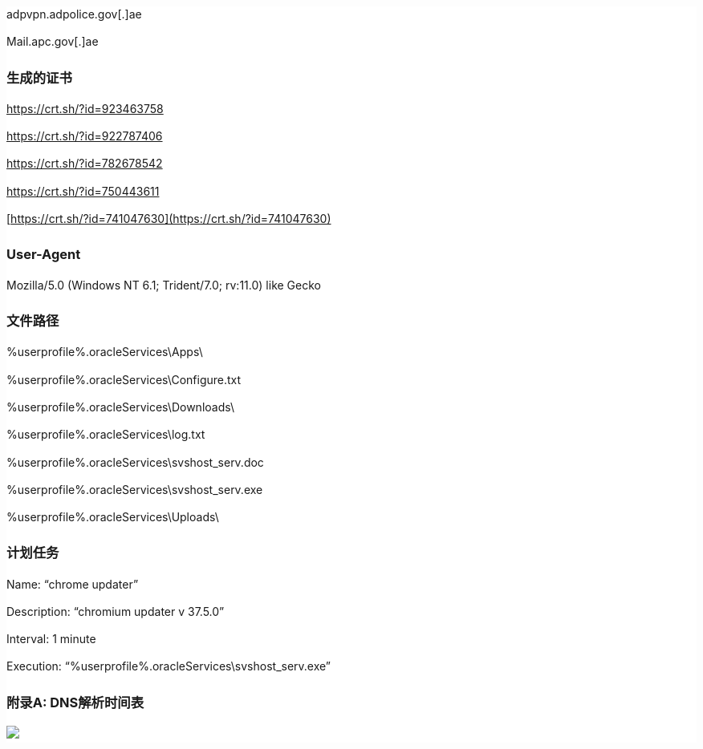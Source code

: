 adpvpn.adpolice.gov[.]ae

Mail.apc.gov[.]ae

### 生成的证书

https://crt.sh/?id=923463758

https://crt.sh/?id=922787406

https://crt.sh/?id=782678542

https://crt.sh/?id=750443611

[https://crt.sh/?id=741047630](https://crt.sh/?id=741047630)

### User-Agent

Mozilla/5.0 (Windows NT 6.1; Trident/7.0; rv:11.0) like Gecko

### 文件路径

%userprofile%\.oracleServices\Apps\

%userprofile%\.oracleServices\Configure.txt

%userprofile%\.oracleServices\Downloads\

%userprofile%\.oracleServices\log.txt

%userprofile%\.oracleServices\svshost_serv.doc

%userprofile%\.oracleServices\svshost_serv.exe

%userprofile%\.oracleServices\Uploads\

### 计划任务

Name: “chrome updater”

Description: “chromium updater v 37.5.0”

Interval: 1 minute

Execution: “%userprofile%\.oracleServices\svshost_serv.exe”

### 附录A: DNS解析时间表

[![](https://p4.ssl.qhimg.com/t01192b14269196ad91.png)](https://p4.ssl.qhimg.com/t01192b14269196ad91.png)
